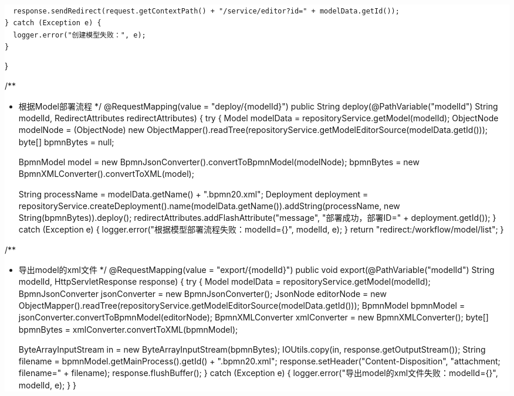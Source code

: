       response.sendRedirect(request.getContextPath() + "/service/editor?id=" + modelData.getId());
    } catch (Exception e) {
      logger.error("创建模型失败：", e);
    }
  }

  /**
   * 根据Model部署流程
   */
  @RequestMapping(value = "deploy/{modelId}")
  public String deploy(@PathVariable("modelId") String modelId, RedirectAttributes redirectAttributes) {
    try {
      Model modelData = repositoryService.getModel(modelId);
      ObjectNode modelNode = (ObjectNode) new ObjectMapper().readTree(repositoryService.getModelEditorSource(modelData.getId()));
      byte[] bpmnBytes = null;

      BpmnModel model = new BpmnJsonConverter().convertToBpmnModel(modelNode);
      bpmnBytes = new BpmnXMLConverter().convertToXML(model);

      String processName = modelData.getName() + ".bpmn20.xml";
      Deployment deployment = repositoryService.createDeployment().name(modelData.getName()).addString(processName, new String(bpmnBytes)).deploy();
      redirectAttributes.addFlashAttribute("message", "部署成功，部署ID=" + deployment.getId());
    } catch (Exception e) {
      logger.error("根据模型部署流程失败：modelId={}", modelId, e);
    }
    return "redirect:/workflow/model/list";
  }

  /**
   * 导出model的xml文件
   */
  @RequestMapping(value = "export/{modelId}")
  public void export(@PathVariable("modelId") String modelId, HttpServletResponse response) {
    try {
      Model modelData = repositoryService.getModel(modelId);
      BpmnJsonConverter jsonConverter = new BpmnJsonConverter();
      JsonNode editorNode = new ObjectMapper().readTree(repositoryService.getModelEditorSource(modelData.getId()));
      BpmnModel bpmnModel = jsonConverter.convertToBpmnModel(editorNode);
      BpmnXMLConverter xmlConverter = new BpmnXMLConverter();
      byte[] bpmnBytes = xmlConverter.convertToXML(bpmnModel);

      ByteArrayInputStream in = new ByteArrayInputStream(bpmnBytes);
      IOUtils.copy(in, response.getOutputStream());
      String filename = bpmnModel.getMainProcess().getId() + ".bpmn20.xml";
      response.setHeader("Content-Disposition", "attachment; filename=" + filename);
      response.flushBuffer();
    } catch (Exception e) {
      logger.error("导出model的xml文件失败：modelId={}", modelId, e);
    }
  }
